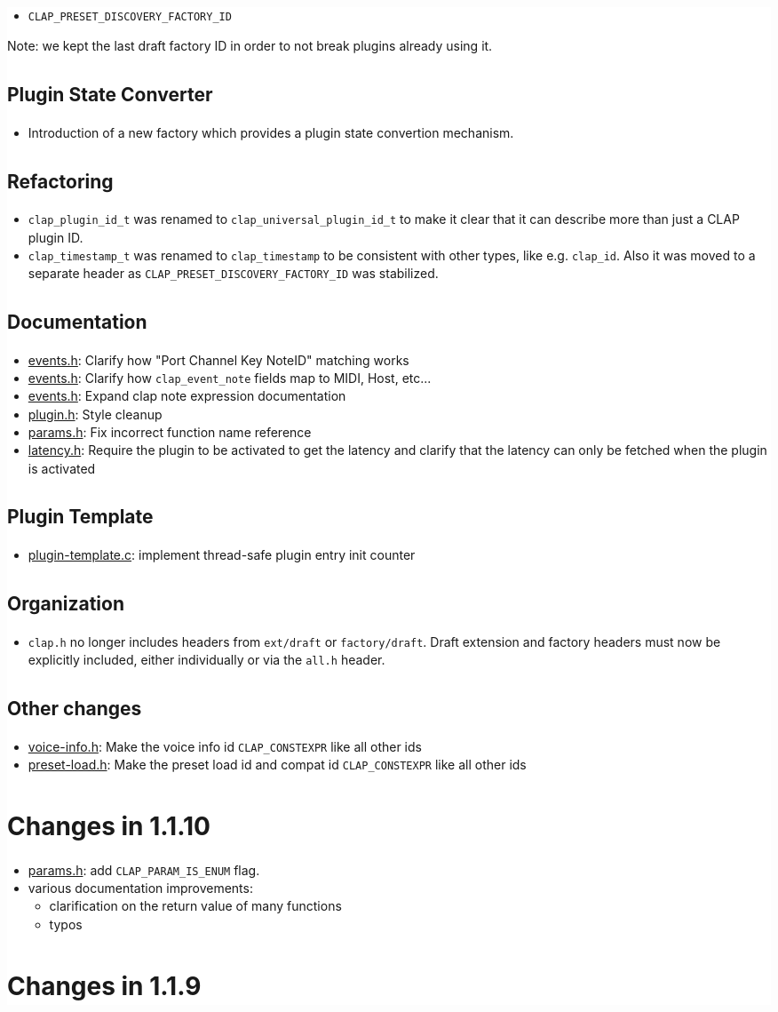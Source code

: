 * `CLAP_PRESET_DISCOVERY_FACTORY_ID`

Note: we kept the last draft factory ID in order to not break plugins already using it.

## Plugin State Converter

* Introduction of a new factory which provides a plugin state convertion mechanism.

## Refactoring

* `clap_plugin_id_t` was renamed to `clap_universal_plugin_id_t` to make it clear that it can describe more than just a CLAP plugin ID.
* `clap_timestamp_t` was renamed to `clap_timestamp` to be consistent with other types, like e.g. `clap_id`. Also it was moved to a separate header as `CLAP_PRESET_DISCOVERY_FACTORY_ID` was stabilized.

## Documentation

* [events.h](include/clap/events.h): Clarify how "Port Channel Key NoteID" matching works
* [events.h](include/clap/events.h): Clarify how `clap_event_note` fields map to MIDI, Host, etc...
* [events.h](include/clap/events.h): Expand clap note expression documentation
* [plugin.h](include/clap/plugin.h): Style cleanup
* [params.h](include/clap/ext/params.h): Fix incorrect function name reference
* [latency.h](include/clap/ext/latency.h): Require the plugin to be activated to get the latency and clarify that the latency can only be fetched when the plugin is activated

## Plugin Template

* [plugin-template.c](src/plugin-template.c): implement thread-safe plugin entry init counter

## Organization

* `clap.h` no longer includes headers from `ext/draft` or `factory/draft`. Draft extension and factory headers must now be explicitly included, either individually or via the `all.h` header.

## Other changes

* [voice-info.h](include/clap/ext/voice-info.h): Make the voice info id `CLAP_CONSTEXPR` like all other ids
* [preset-load.h](include/clap/ext/preset-load.h): Make the preset load id and compat id `CLAP_CONSTEXPR` like all other ids

# Changes in 1.1.10

* [params.h](include/clap/ext/params.h): add `CLAP_PARAM_IS_ENUM` flag.
* various documentation improvements:
  * clarification on the return value of many functions
  * typos

# Changes in 1.1.9
